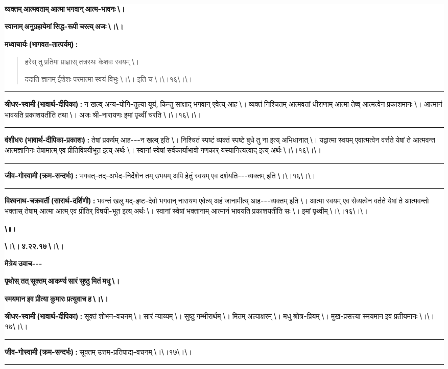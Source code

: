 **व्यक्तम् आत्मवताम् आत्मा भगवान् आत्म-भावनः \।**

**स्वानाम् अनुग्रहायेमां सिद्ध-रूपी चरत्य् अजः \।\।**

**मध्वाचार्यः (भागवत-तात्पर्यम्) :**

> हरेस् तु प्रतिमा प्राज्ञास् तत्रस्थः केशवः स्वयम् \।
>
> ददाति ज्ञानम् ईशेशः परमात्मा स्वयं विभुः \।\। इति च \।\।१६\।\।

---------------------------------------------------------------------------------------------------------------------

**श्रीधर-स्वामी (भावार्थ-दीपिका) :** न खल्व् अन्य-योगि-तुल्या यूयं,
किन्तु साक्षाद् भगवान् एवेत्य् आह \। व्यक्तं निश्चितम् आत्मवतां धीराणाम्
आत्मा तेष्व् आत्मत्वेन प्रकाशमानः \। आत्मानं भावयति प्रकाशयतीति
तथा \। अजः श्री-नारायणः इमां पृथ्वीं चरति \।\।१६\।\।

---------------------------------------------------------------------------------------------------------------------

**वंशीधरः (भावार्थ-दीपिका-प्रकाशः) :** तेषां प्रकर्षम् आह---न
खल्व् इति \। निश्चितं स्पष्टं व्यक्तं स्पष्टे बुधे तु ना इत्य् अभिधानात्
\। यद्वात्मा स्वयम् एवात्मत्वेन वर्त्तते येषां ते आत्मवन्त आत्मज्ञानिनः
तेषामात्म् एव प्रीतिविषयीभूत इत्य् अर्थः \। स्वानां स्वेषां
सर्वकार्याभावो गणकार् यस्यानित्यत्वाद् इत्य् अर्थः \।\।१६\।\।

---------------------------------------------------------------------------------------------------------------------

**जीव-गोस्वामी (क्रम-सन्दर्भः) :** भगवत्-तद्-अभेद-निर्देशेन तम्
उभयम् अपि हेतुं स्वयम् एव दर्शयति---व्यक्तम् इति \।\।१६\।\।

---------------------------------------------------------------------------------------------------------------------

**विश्वनाथ-चक्रवर्ती (सारार्थ-दर्शिणी) :** भवन्तं खलु
मद्-इष्ट-देवो भगवान् नारायण एवेत्य् अहं जानामीत्य् आह---व्यक्तम् इति \।
आत्मा स्वयम् एव सेव्यत्वेन वर्तते येषां ते आत्मवन्तो भक्तास् तेषाम् आत्मा
आत्म् एव प्रीतिर् विषयी-भूत इत्य् अर्थः \। स्वानां स्वेषां भक्तानाम्
आत्मानं भावयति प्रकाशयतीति सः \। इमां पृथ्वीम् \।\।१६\।\।

**\॥।**

**\।\। ४.२२.१७ \।\।**

**मैत्रेय उवाच---**

**पृथोस् तत् सूक्तम् आकर्ण्य सारं सुष्ठु मितं मधु \।**

**स्मयमान इव प्रीत्या कुमारः प्रत्युवाच ह \।\।**

**श्रीधर-स्वामी (भावार्थ-दीपिका) :** सूक्तं शोभन-वचनम् \। सारं
न्याय्यम् \। सुष्ठु गम्भीरार्थम् \। मितम् अल्पाक्षरम् \। मधु
श्रोत्र-प्रियम् \। मुख-प्रसत्त्या स्मयमान इव प्रतीयमानः \।\।१७\।\।

---------------------------------------------------------------------------------------------------------------------

**जीव-गोस्वामी (क्रम-सन्दर्भः) :** सूक्तम् उत्तम-प्रतिपाद्य-वचनम्
\।\।१७\।\।

---------------------------------------------------------------------------------------------------------------------
